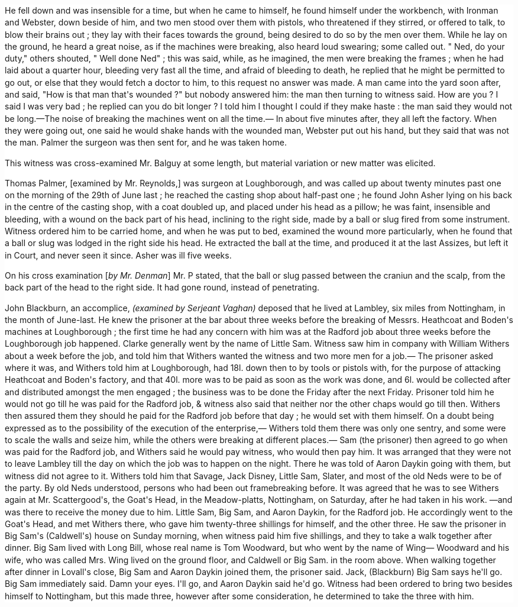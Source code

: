 He fell down and was insensible for a time, but when he came to himself, he found himself under the workbench, with Ironman and Webster, down beside of him, and two men stood over them with pistols, who threatened if they stirred, or offered to talk, to blow their brains out ; they lay with their faces towards the ground, being desired to do so by the men over them. While he lay on the ground, he heard a great noise, as if the machines were breaking, also heard loud swearing; some called out. " Ned, do your duty," others shouted, " Well done Ned" ; this was said, while, as he imagined, the men were breaking the frames ; when he had laid about a quarter hour, bleeding very fast all the time, and afraid of bleeding to death, he replied that he might be permitted to go out, or else that they would fetch a doctor to him, to this request no answer was made. A man came into the yard soon after, and said, "How is that man that's wounded ?" but nobody answered him: the man then turning to witness said. How are you ? I said I was very bad ; he replied can you do bit longer ? I told him I thought I could if they make haste : the man said they would not be long.—The noise of breaking the machines went on all the time.— In about five minutes after, they all left the factory. When they were going out, one said he would shake hands with the wounded man, Webster put out his hand, but they said that was not the man. Palmer the surgeon was then sent for, and he was taken home.

This witness was cross-examined Mr. Balguy at some length, but material variation or new matter was elicited.

Thomas Palmer, [examined by Mr. Reynolds,] was surgeon at Loughborough, and was called up about twenty minutes past one on the morning of the 29th of June last ; he reached the casting shop about half-past one ; he found John Asher lying on his back in the centre of the casting shop, with a coat doubled up, and placed under his head as a pillow; he was faint, insensible and bleeding, with a wound on the back part of his head, inclining to the right side, made by a ball or slug fired from some instrument. Witness ordered him to be carried home, and when he was put to bed, examined the wound more particularly, when he found that a ball or slug was lodged in the right side his head. He extracted the ball at the time, and produced it at the last Assizes, but left it in Court, and never seen it since. Asher was ill five weeks.

On his cross examination [*by Mr. Denman*] Mr. P stated, that the ball or slug passed between the craniun and the scalp, from the back part of the head to the right side. It had gone round, instead of penetrating.

John Blackburn, an accomplice, *(examined by Serjeant Vaghan)* deposed that he lived at Lambley, six miles from Nottingham, in the month of June-last. He knew the prisoner at the bar about three weeks before the breaking of Messrs. Heathcoat and Boden's machines at Loughborough ; the first time he had any concern with him was at the Radford job about three weeks before the Loughborough job happened. Clarke generally went by the name of Little Sam. Witness saw him in company with William Withers about a week before the job, and told him that Withers wanted the witness and two more men for a job.— The prisoner asked where it was, and Withers told him at Loughborough, had 18l. down then to by tools or pistols with, for the purpose of attacking Heathcoat and Boden's factory, and that 40l. more was to be paid as soon as the work was done, and 6l. would be collected after and distributed amongst the men engaged ; the business was to be done the Friday after the next Friday. Prisoner told him he would not go till he was paid for the Radford job, & witness also said that neither nor the other chaps would go till then. Withers then assured them they should he paid for the Radford job before that day ; he would set with them himself. On a doubt being expressed as to the possibility of the execution of the enterprise,— Withers told them there was only one sentry, and some were to scale the walls and seize him, while the others were breaking at different places.— Sam (the prisoner) then agreed to go when was paid for the Radford job, and Withers said he would pay witness, who would then pay him. It was arranged that they were not to leave Lambley till the day on which the job was to happen on the night. There he was told of Aaron Daykin going with them, but witness did not agree to it. Withers told him that Savage, Jack Disney, Little Sam, Slater, and most of the old Neds were to be of the party. By old Neds understood, persons who had been out framebreaking before. It was agreed that he was to see Withers again at Mr. Scattergood's, the Goat's Head, in the Meadow-platts, Nottingham, on Saturday, after he had taken in his work. —and was there to receive the money due to him. Little Sam, Big Sam, and Aaron Daykin, for the Radford job. He accordingly went to the Goat's Head, and met Withers there, who gave him twenty-three shillings for himself, and the other three. He saw the prisoner in Big Sam's (Caldwell's) house on Sunday morning, when witness paid him five shillings, and they to take a walk together after dinner. Big Sam lived with Long Bill, whose real name is Tom Woodward, but who went by the name of Wing— Woodward and his wife, who was called Mrs. Wing lived on the ground floor, and Caldwell or Big Sam. in the room above. When walking together after dinner in Lovall's close, Big Sam and Aaron Daykin joined them, the prisoner said. Jack, (Blackburn) Big Sam says he'll go. Big Sam immediately said. Damn your eyes. I'll go, and Aaron Daykin said he'd go. Witness had been ordered to bring two besides himself to Nottingham, but this made three, however after some consideration, he determined to take the three with him.
